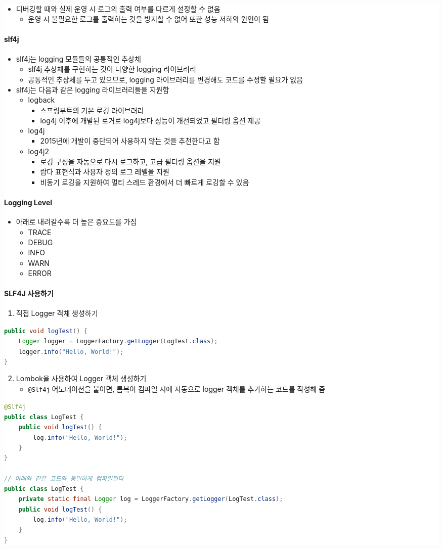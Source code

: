 - 디버깅할 때와 실제 운영 시 로그의 출력 여부를 다르게 설정할 수 없음
  - 운영 시 불필요한 로그를 출력하는 것을 방지할 수 없어 또한 성능 저하의 원인이 됨

#### slf4j
- slf4j는 logging 모듈들의 공통적인 추상체
  - slf4j 추상체를 구현하는 것이 다양한 logging 라이브러리
  - 공통적인 추상체를 두고 있으므로, logging 라이브러리를 변경해도 코드를 수정할 필요가 없음
- slf4j는 다음과 같은 logging 라이브러리들을 지원함
  - logback
    - 스프링부트의 기본 로깅 라이브러리
    - log4j 이후에 개발된 로거로 log4j보다 성능이 개선되었고 필터링 옵션 제공
  - log4j
    - 2015년에 개발이 중단되어 사용하지 않는 것을 추천한다고 함
  - log4j2
    - 로깅 구성을 자동으로 다시 로그하고, 고급 필터링 옵션을 지원
    - 람다 표현식과 사용자 정의 로그 레벨을 지원
    - 비동기 로깅을 지원하여 멀티 스레드 환경에서 더 빠르게 로깅할 수 있음

#### Logging Level
- 아래로 내려갈수록 더 높은 중요도를 가짐
  - TRACE
  - DEBUG 
  - INFO
  - WARN
  - ERROR

#### SLF4J 사용하기
1. 직접 Logger 객체 생성하기
```java
public void logTest() {
    Logger logger = LoggerFactory.getLogger(LogTest.class);
    logger.info("Hello, World!");
}
```
2. Lombok을 사용하여 Logger 객체 생성하기
   - `@Slf4j` 어노테이션을 붙이면, 롬복이 컴파일 시에 자동으로 logger 객체를 추가하는 코드를 작성해 줌
```java
@Slf4j
public class LogTest {
    public void logTest() {
        log.info("Hello, World!");
    }
}

// 아래와 같은 코드와 동일하게 컴파일된다
public class LogTest {
	private static final Logger log = LoggerFactory.getLogger(LogTest.class);
	public void logTest() {
		log.info("Hello, World!");
	}
}
```